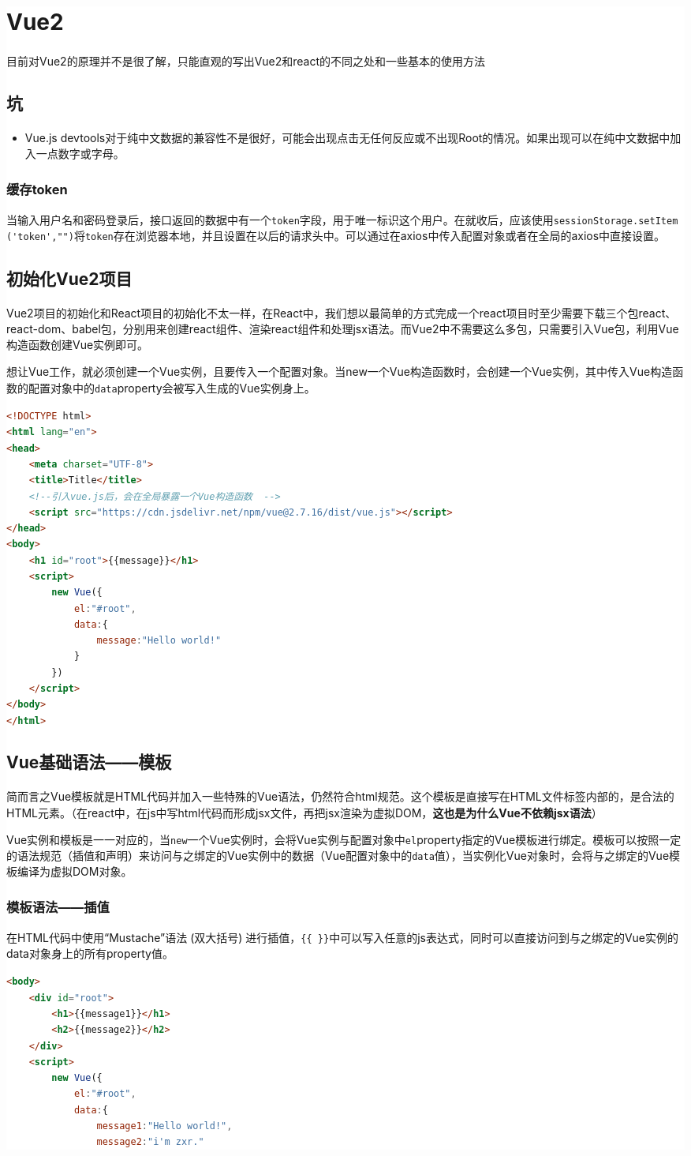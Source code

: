 # Vue2
目前对Vue2的原理并不是很了解，只能直观的写出Vue2和react的不同之处和一些基本的使用方法

## 坑
* Vue.js devtools对于纯中文数据的兼容性不是很好，可能会出现点击无任何反应或不出现Root的情况。如果出现可以在纯中文数据中加入一点数字或字母。


### 缓存token
当输入用户名和密码登录后，接口返回的数据中有一个`token`字段，用于唯一标识这个用户。在就收后，应该使用`sessionStorage.setItem('token',"")`将`token`存在浏览器本地，并且设置在以后的请求头中。可以通过在axios中传入配置对象或者在全局的axios中直接设置。

## 初始化Vue2项目
Vue2项目的初始化和React项目的初始化不太一样，在React中，我们想以最简单的方式完成一个react项目时至少需要下载三个包react、react-dom、babel包，分别用来创建react组件、渲染react组件和处理jsx语法。而Vue2中不需要这么多包，只需要引入Vue包，利用Vue构造函数创建Vue实例即可。

想让Vue工作，就必须创建一个Vue实例，且要传入一个配置对象。当new一个Vue构造函数时，会创建一个Vue实例，其中传入Vue构造函数的配置对象中的`data`property会被写入生成的Vue实例身上。
```html
<!DOCTYPE html>
<html lang="en">
<head>
    <meta charset="UTF-8">
    <title>Title</title>
    <!--引入vue.js后，会在全局暴露一个Vue构造函数  -->
    <script src="https://cdn.jsdelivr.net/npm/vue@2.7.16/dist/vue.js"></script>
</head>
<body>
    <h1 id="root">{{message}}</h1>
    <script>
        new Vue({
            el:"#root",
            data:{
                message:"Hello world!"
            }
        })
    </script>
</body>
</html>
```

## Vue基础语法——模板
简而言之Vue模板就是HTML代码并加入一些特殊的Vue语法，仍然符合html规范。这个模板是直接写在HTML文件标签内部的，是合法的HTML元素。（在react中，在js中写html代码而形成jsx文件，再把jsx渲染为虚拟DOM，**这也是为什么Vue不依赖jsx语法**）

Vue实例和模板是一一对应的，当`new`一个Vue实例时，会将Vue实例与配置对象中`el`property指定的Vue模板进行绑定。模板可以按照一定的语法规范（插值和声明）来访问与之绑定的Vue实例中的数据（Vue配置对象中的`data`值），当实例化Vue对象时，会将与之绑定的Vue模板编译为虚拟DOM对象。

### 模板语法——插值
在HTML代码中使用“Mustache”语法 (双大括号) 进行插值，`{{ }}`中可以写入任意的js表达式，同时可以直接访问到与之绑定的Vue实例的data对象身上的所有property值。
```html
<body>
    <div id="root">
        <h1>{{message1}}</h1>
        <h2>{{message2}}</h2>
    </div>
    <script>
        new Vue({
            el:"#root",
            data:{
                message1:"Hello world!",
                message2:"i'm zxr."
```